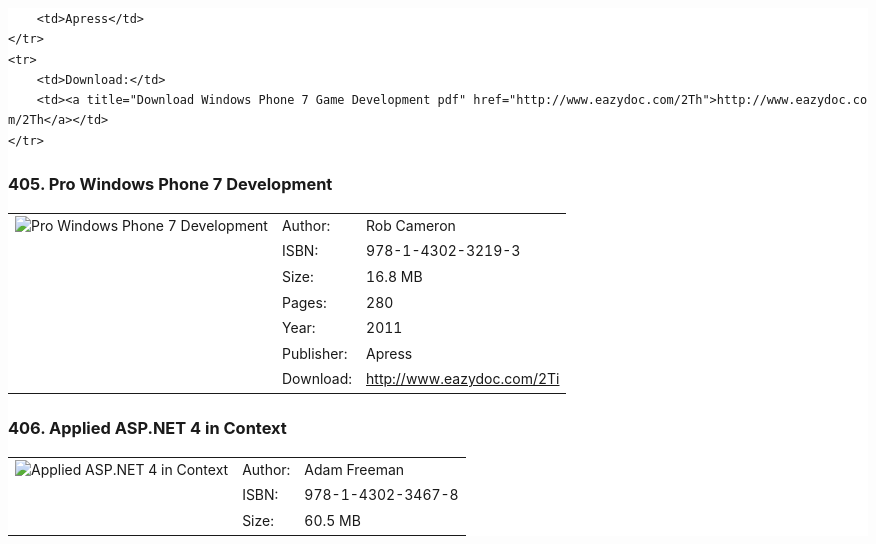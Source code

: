         <td>Apress</td>
    </tr>
    <tr>
        <td>Download:</td>
        <td><a title="Download Windows Phone 7 Game Development pdf" href="http://www.eazydoc.com/2Th">http://www.eazydoc.com/2Th</a></td>
    </tr>
</table>

### 405. Pro Windows Phone 7 Development

<table>
    <tr>
        <td rowspan="7">
            <img alt="Pro Windows Phone 7 Development" src="http://it-ebooks.info/images/ebooks/6/pro_windows_phone_7_development.jpg">
        </td>
        <td>Author:</td>
        <td>Rob Cameron</td>
    </tr>
    <tr>
        <td>ISBN:</td>
        <td>978-1-4302-3219-3</td>
    </tr>
    <tr>
        <td>Size:</td>
        <td>16.8 MB</td>
    </tr>
    <tr>
        <td>Pages:</td>
        <td>280</td>
    </tr>
    <tr>
        <td>Year:</td>
        <td>2011</td>
    </tr>
    <tr>
        <td>Publisher:</td>
        <td>Apress</td>
    </tr>
    <tr>
        <td>Download:</td>
        <td><a title="Download Pro Windows Phone 7 Development pdf" href="http://www.eazydoc.com/2Ti">http://www.eazydoc.com/2Ti</a></td>
    </tr>
</table>

### 406. Applied ASP.NET 4 in Context

<table>
    <tr>
        <td rowspan="7">
            <img alt="Applied ASP.NET 4 in Context" src="http://it-ebooks.info/images/ebooks/6/applied_asp.net_4_in_context.jpg">
        </td>
        <td>Author:</td>
        <td>Adam Freeman</td>
    </tr>
    <tr>
        <td>ISBN:</td>
        <td>978-1-4302-3467-8</td>
    </tr>
    <tr>
        <td>Size:</td>
        <td>60.5 MB</td>